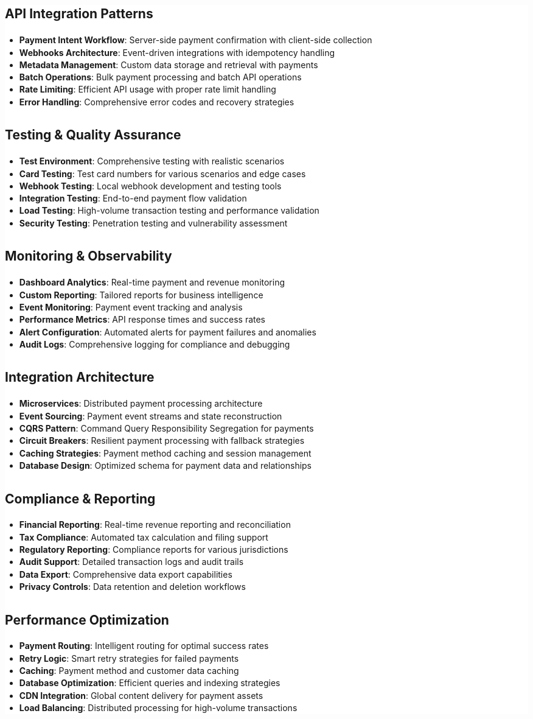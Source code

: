 ## API Integration Patterns
- **Payment Intent Workflow**: Server-side payment confirmation with client-side collection
- **Webhooks Architecture**: Event-driven integrations with idempotency handling
- **Metadata Management**: Custom data storage and retrieval with payments
- **Batch Operations**: Bulk payment processing and batch API operations
- **Rate Limiting**: Efficient API usage with proper rate limit handling
- **Error Handling**: Comprehensive error codes and recovery strategies

## Testing & Quality Assurance
- **Test Environment**: Comprehensive testing with realistic scenarios
- **Card Testing**: Test card numbers for various scenarios and edge cases
- **Webhook Testing**: Local webhook development and testing tools
- **Integration Testing**: End-to-end payment flow validation
- **Load Testing**: High-volume transaction testing and performance validation
- **Security Testing**: Penetration testing and vulnerability assessment

## Monitoring & Observability
- **Dashboard Analytics**: Real-time payment and revenue monitoring
- **Custom Reporting**: Tailored reports for business intelligence
- **Event Monitoring**: Payment event tracking and analysis
- **Performance Metrics**: API response times and success rates
- **Alert Configuration**: Automated alerts for payment failures and anomalies
- **Audit Logs**: Comprehensive logging for compliance and debugging

## Integration Architecture
- **Microservices**: Distributed payment processing architecture
- **Event Sourcing**: Payment event streams and state reconstruction
- **CQRS Pattern**: Command Query Responsibility Segregation for payments
- **Circuit Breakers**: Resilient payment processing with fallback strategies
- **Caching Strategies**: Payment method caching and session management
- **Database Design**: Optimized schema for payment data and relationships

## Compliance & Reporting
- **Financial Reporting**: Real-time revenue reporting and reconciliation
- **Tax Compliance**: Automated tax calculation and filing support
- **Regulatory Reporting**: Compliance reports for various jurisdictions
- **Audit Support**: Detailed transaction logs and audit trails
- **Data Export**: Comprehensive data export capabilities
- **Privacy Controls**: Data retention and deletion workflows

## Performance Optimization
- **Payment Routing**: Intelligent routing for optimal success rates
- **Retry Logic**: Smart retry strategies for failed payments
- **Caching**: Payment method and customer data caching
- **Database Optimization**: Efficient queries and indexing strategies
- **CDN Integration**: Global content delivery for payment assets
- **Load Balancing**: Distributed processing for high-volume transactions
